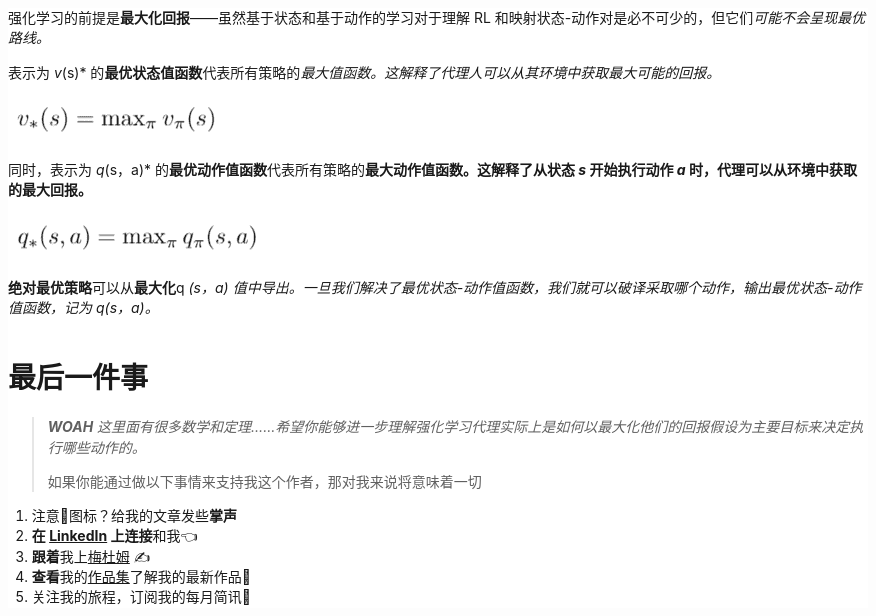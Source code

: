 强化学习的前提是**最大化回报**——虽然基于状态和基于动作的学习对于理解 RL 和映射状态-动作对是必不可少的，但它们*可能不会呈现最优路线。*

表示为 *v*(s)* 的**最优状态值函数**代表所有策略的*最大值函数。这解释了代理人可以从其环境中获取最大可能的回报。*

![](img/801493e608b8d4a9c7a65ca3aa7cf299.png)

同时，表示为 *q*(s，a)* 的**最优动作值函数**代表所有策略的**最大动作值函数。这解释了从状态 *s* 开始执行动作 *a* 时，代理可以从环境中获取的最大回报。**

![](img/d872643737ffac4642c3bcd8764e5c14.png)

**绝对最优策略**可以从**最大化**q *(s，a) 值中导出。一旦我们解决了最优状态-动作值函数，我们就可以破译采取哪个动作，输出最优状态-动作值函数，记为 *q*(s，a)。*

# 最后一件事

> ***WOAH*** *这里面有很多数学和定理……希望你能够进一步理解强化学习代理实际上是如何以最大化他们的回报假设为主要目标来决定执行哪些动作的。*
> 
> 如果你能通过做以下事情来支持我这个作者，那对我来说将意味着一切

1.  注意👏图标？给我的文章发些**掌声**
2.  **在 [LinkedIn](https://www.linkedin.com/in/suraj-bansal/) 上连接**和我👈
3.  **跟着**我上[梅杜姆](https://medium.com/@bansalsuraj03) ✍️
4.  **查看**我的[作品集](https://tks.life/profile/suraj.bansal)了解我的最新作品💪
5.  关注我的旅程，订阅我的每月简讯🦄